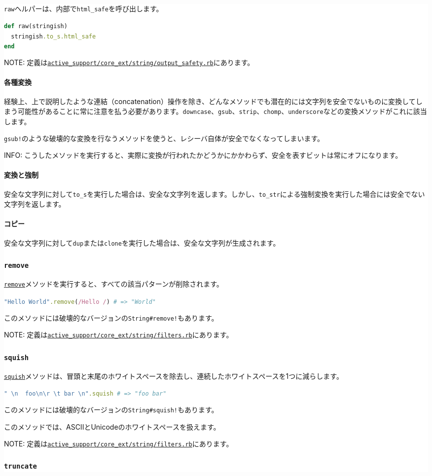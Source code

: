 `raw`ヘルパーは、内部で`html_safe`を呼び出します。

```ruby
def raw(stringish)
  stringish.to_s.html_safe
end
```

NOTE: 定義は[`active_support/core_ext/string/output_safety.rb`](https://github.com/rails/rails/blob/8-0-stable/activesupport/lib/active_support/core_ext/string/output_safety.rb)にあります。

[`raw`]: https://api.rubyonrails.org/classes/ActionView/Helpers/OutputSafetyHelper.html#method-i-raw
[String#html_safe]: https://api.rubyonrails.org/classes/String.html#method-i-html_safe

#### 各種変換

経験上、上で説明したような連結（concatenation）操作を除き、どんなメソッドでも潜在的には文字列を安全でないものに変換してしまう可能性があることに常に注意を払う必要があります。`downcase`、`gsub`、`strip`、`chomp`、`underscore`などの変換メソッドがこれに該当します。

`gsub!`のような破壊的な変換を行なうメソッドを使うと、レシーバ自体が安全でなくなってしまいます。

INFO: こうしたメソッドを実行すると、実際に変換が行われたかどうかにかかわらず、安全を表すビットは常にオフになります。

#### 変換と強制

安全な文字列に対して`to_s`を実行した場合は、安全な文字列を返します。しかし、`to_str`による強制変換を実行した場合には安全でない文字列を返します。

#### コピー

安全な文字列に対して`dup`または`clone`を実行した場合は、安全な文字列が生成されます。

### `remove`

[`remove`][String#remove]メソッドを実行すると、すべての該当パターンが削除されます。

```ruby
"Hello World".remove(/Hello /) # => "World"
```

このメソッドには破壊的なバージョンの`String#remove!`もあります。

NOTE: 定義は[`active_support/core_ext/string/filters.rb`](https://github.com/rails/rails/blob/8-0-stable/activesupport/lib/active_support/core_ext/string/filters.rb)にあります。

[String#remove]: https://api.rubyonrails.org/classes/String.html#method-i-remove

### `squish`

[`squish`][String#squish]メソッドは、冒頭と末尾のホワイトスペースを除去し、連続したホワイトスペースを1つに減らします。

```ruby
" \n  foo\n\r \t bar \n".squish # => "foo bar"
```

このメソッドには破壊的なバージョンの`String#squish!`もあります。

このメソッドでは、ASCIIとUnicodeのホワイトスペースを扱えます。

NOTE: 定義は[`active_support/core_ext/string/filters.rb`](https://github.com/rails/rails/blob/8-0-stable/activesupport/lib/active_support/core_ext/string/filters.rb)にあります。

[String#squish]: https://api.rubyonrails.org/classes/String.html#method-i-squish

### `truncate`


[`config.active_support.bare`]: configuring.html#config-active-support-bare
[Object#blank?]: https://api.rubyonrails.org/classes/Object.html#method-i-blank-3F
[Object#present?]: https://api.rubyonrails.org/classes/Object.html#method-i-present-3F
[Object#presence]: https://api.rubyonrails.org/classes/Object.html#method-i-presence
[Object#duplicable?]: https://api.rubyonrails.org/classes/Object.html#method-i-duplicable-3F
[Object#deep_dup]: https://api.rubyonrails.org/classes/Object.html#method-i-deep_dup
[Object#try]: https://api.rubyonrails.org/classes/Object.html#method-i-try
[Object#try!]: https://api.rubyonrails.org/classes/Object.html#method-i-try-21
[Kernel#class_eval]: https://api.rubyonrails.org/classes/Kernel.html#method-i-class_eval
[Object#acts_like?]: https://api.rubyonrails.org/classes/Object.html#method-i-acts_like-3F
[Array#to_param]: https://api.rubyonrails.org/classes/Array.html#method-i-to_param
[Object#to_param]: https://api.rubyonrails.org/classes/Object.html#method-i-to_param
[Hash#to_query]: https://api.rubyonrails.org/classes/Hash.html#method-i-to_query
[Object#to_query]: https://api.rubyonrails.org/classes/Object.html#method-i-to_query
[Object#with_options]: https://api.rubyonrails.org/classes/Object.html#method-i-with_options
[Object#instance_values]: https://api.rubyonrails.org/classes/Object.html#method-i-instance_values
[Object#instance_variable_names]: https://api.rubyonrails.org/classes/Object.html#method-i-instance_variable_names
[Kernel#enable_warnings]: https://api.rubyonrails.org/classes/Kernel.html#method-i-enable_warnings
[Kernel#silence_warnings]: https://api.rubyonrails.org/classes/Kernel.html#method-i-silence_warnings
[Kernel#suppress]: https://api.rubyonrails.org/classes/Kernel.html#method-i-suppress
[Object#in?]: https://api.rubyonrails.org/classes/Object.html#method-i-in-3F
[Module#alias_attribute]: https://api.rubyonrails.org/classes/Module.html#method-i-alias_attribute
[Module#attr_internal]: https://api.rubyonrails.org/classes/Module.html#method-i-attr_internal
[Module#attr_internal_accessor]: https://api.rubyonrails.org/classes/Module.html#method-i-attr_internal_accessor
[Module#attr_internal_reader]: https://api.rubyonrails.org/classes/Module.html#method-i-attr_internal_reader
[Module#attr_internal_writer]: https://api.rubyonrails.org/classes/Module.html#method-i-attr_internal_writer
[Module#mattr_accessor]: https://api.rubyonrails.org/classes/Module.html#method-i-mattr_accessor
[Module#mattr_reader]: https://api.rubyonrails.org/classes/Module.html#method-i-mattr_reader
[Module#mattr_writer]: https://api.rubyonrails.org/classes/Module.html#method-i-mattr_writer
[Module#module_parent]: https://api.rubyonrails.org/classes/Module.html#method-i-module_parent
[Module#module_parent_name]: https://api.rubyonrails.org/classes/Module.html#method-i-module_parent_name
[Module#module_parents]: https://api.rubyonrails.org/classes/Module.html#method-i-module_parents
[Module#anonymous?]: https://api.rubyonrails.org/classes/Module.html#method-i-anonymous-3F
[Module#delegate]: https://api.rubyonrails.org/classes/Module.html#method-i-delegate
[Module#delegate_missing_to]: https://api.rubyonrails.org/classes/Module.html#method-i-delegate_missing_to
[Module#redefine_method]: https://api.rubyonrails.org/classes/Module.html#method-i-redefine_method
[Module#silence_redefinition_of_method]: https://api.rubyonrails.org/classes/Module.html#method-i-silence_redefinition_of_method
[Class#class_attribute]: https://api.rubyonrails.org/classes/Class.html#method-i-class_attribute
[Module#cattr_accessor]: https://api.rubyonrails.org/classes/Module.html#method-i-cattr_accessor
[Module#cattr_reader]: https://api.rubyonrails.org/classes/Module.html#method-i-cattr_reader
[Module#cattr_writer]: https://api.rubyonrails.org/classes/Module.html#method-i-cattr_writer
[Class#subclasses]: https://api.rubyonrails.org/classes/Class.html#method-i-subclasses
[Class#descendants]: https://api.rubyonrails.org/classes/Class.html#method-i-descendants
[String#truncate]: https://api.rubyonrails.org/classes/String.html#method-i-truncate
[String#truncate_bytes]: https://api.rubyonrails.org/classes/String.html#method-i-truncate_bytes
[String#truncate_words]: https://api.rubyonrails.org/classes/String.html#method-i-truncate_word
[String#inquiry]: https://api.rubyonrails.org/classes/String.html#method-i-inquiry
[String#strip_heredoc]: https://api.rubyonrails.org/classes/String.html#method-i-strip_heredoc
[String#indent!]: https://api.rubyonrails.org/classes/String.html#method-i-indent-21
[String#indent]: https://api.rubyonrails.org/classes/String.html#method-i-indent
[String#at]: https://api.rubyonrails.org/classes/String.html#method-i-at
[String#from]: https://api.rubyonrails.org/classes/String.html#method-i-from
[String#to]: https://api.rubyonrails.org/classes/String.html#method-i-to
[String#first]: https://api.rubyonrails.org/classes/String.html#method-i-first
[String#last]: https://api.rubyonrails.org/classes/String.html#method-i-last
[String#pluralize]: https://api.rubyonrails.org/classes/String.html#method-i-pluralize
[String#singularize]: https://api.rubyonrails.org/classes/String.html#method-i-singularize
[String#camelcase]: https://api.rubyonrails.org/classes/String.html#method-i-camelcase
[String#camelize]: https://api.rubyonrails.org/classes/String.html#method-i-camelize
[String#underscore]: https://api.rubyonrails.org/classes/String.html#method-i-underscore
[String#titlecase]: https://api.rubyonrails.org/classes/String.html#method-i-titlecase
[String#titleize]: https://api.rubyonrails.org/classes/String.html#method-i-titleize
[String#dasherize]: https://api.rubyonrails.org/classes/String.html#method-i-dasherize
[String#demodulize]: https://api.rubyonrails.org/classes/String.html#method-i-demodulize
[String#deconstantize]: https://api.rubyonrails.org/classes/String.html#method-i-deconstantize
[String#parameterize]: https://api.rubyonrails.org/classes/String.html#method-i-parameterize
[String#tableize]: https://api.rubyonrails.org/classes/String.html#method-i-tableize
[String#classify]: https://api.rubyonrails.org/classes/String.html#method-i-classify
[String#constantize]: https://api.rubyonrails.org/classes/String.html#method-i-constantize
[String#humanize]: https://api.rubyonrails.org/classes/String.html#method-i-humanize
[String#foreign_key]: https://api.rubyonrails.org/classes/String.html#method-i-foreign_key
[String#upcase_first]: https://api.rubyonrails.org/classes/String.html#method-i-upcase_first
[String#downcase_first]: https://api.rubyonrails.org/classes/String.html#method-i-downcase_first
[String#to_date]: https://api.rubyonrails.org/classes/String.html#method-i-to_date
[String#to_datetime]: https://api.rubyonrails.org/classes/String.html#method-i-to_datetime
[String#to_time]: https://api.rubyonrails.org/classes/String.html#method-i-to_time
[Numeric#bytes]: https://api.rubyonrails.org/classes/Numeric.html#method-i-bytes
[Numeric#exabytes]: https://api.rubyonrails.org/classes/Numeric.html#method-i-exabytes
[Numeric#gigabytes]: https://api.rubyonrails.org/classes/Numeric.html#method-i-gigabytes
[Numeric#kilobytes]: https://api.rubyonrails.org/classes/Numeric.html#method-i-kilobytes
[Numeric#megabytes]: https://api.rubyonrails.org/classes/Numeric.html#method-i-megabytes
[Numeric#petabytes]: https://api.rubyonrails.org/classes/Numeric.html#method-i-petabytes
[Numeric#terabytes]: https://api.rubyonrails.org/classes/Numeric.html#method-i-terabytes
[Numeric#zettabytes]: https://api.rubyonrails.org/classes/Numeric.html#method-i-zettabytes
[Duration#ago]: https://api.rubyonrails.org/classes/ActiveSupport/Duration.html#method-i-ago
[Duration#from_now]: https://api.rubyonrails.org/classes/ActiveSupport/Duration.html#method-i-from_now
[Numeric#days]: https://api.rubyonrails.org/classes/Numeric.html#method-i-days
[Numeric#fortnights]: https://api.rubyonrails.org/classes/Numeric.html#method-i-fortnights
[Numeric#hours]: https://api.rubyonrails.org/classes/Numeric.html#method-i-hours
[Numeric#minutes]: https://api.rubyonrails.org/classes/Numeric.html#method-i-minutes
[Numeric#seconds]: https://api.rubyonrails.org/classes/Numeric.html#method-i-seconds
[Numeric#weeks]: https://api.rubyonrails.org/classes/Numeric.html#method-i-weeks
[Integer#multiple_of?]: https://api.rubyonrails.org/classes/Integer.html#method-i-multiple_of-3F
[Integer#ordinal]: https://api.rubyonrails.org/classes/Integer.html#method-i-ordinal
[Integer#ordinalize]: https://api.rubyonrails.org/classes/Integer.html#method-i-ordinalize
[Integer#months]: https://api.rubyonrails.org/classes/Integer.html#method-i-months
[Integer#years]: https://api.rubyonrails.org/classes/Integer.html#method-i-years
[Enumerable#index_by]: https://api.rubyonrails.org/classes/Enumerable.html#method-i-index_by